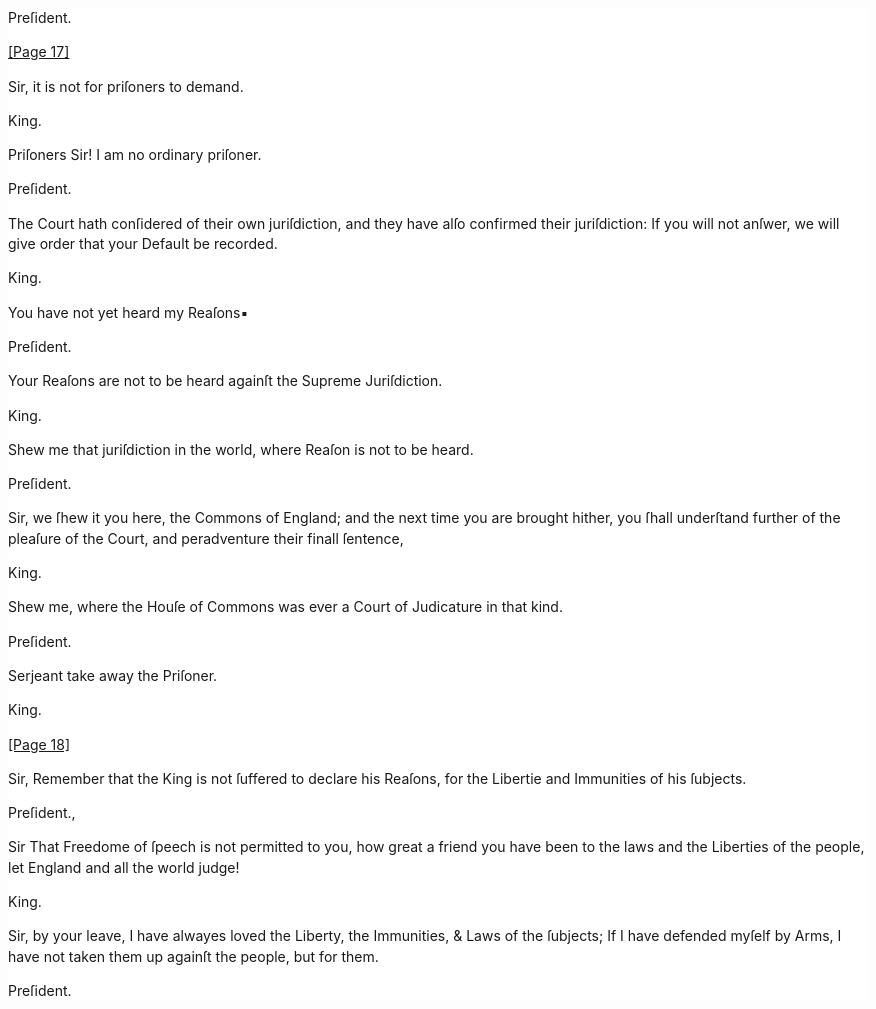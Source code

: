 Preſident.

[[Page 17]](http://eebo.chadwyck.com/downloadtiff?vid=45653&page=16)

Sir, it is not for priſon­ers to demand.

King.

Priſoners Sir! I am no ordinary priſoner.

Preſident.

The Court hath con­ſidered of their own juriſdiction, and they have alſo
confirmed their juriſ­diction: If you will not anſwer, we will give order that
your Default be recorded.

King.

You have not yet heard my Rea­ſons▪

Preſident.

Your Reaſons are not to be heard againſt the Supreme Juriſdi­ction.

King.

Shew me that juriſdiction in the world, where Reaſon is not to be heard.

Preſident.

Sir, we ſhew it you here, the Commons of England; and the next time you are
brought hither, you ſhall underſtand further of the pleaſure of the Court, and
perad­venture their finall ſentence,

King.

Shew me, where the Houſe of Commons was ever a Court of Judicature in that
kind.

Preſident.

Serjeant take away the Priſoner.

King.

[[Page 18]](http://eebo.chadwyck.com/downloadtiff?vid=45653&page=17)

Sir, Remember that the King is not ſuffered to declare his Reaſons, for the
Libertie and Immunities of his ſub­jects.

Preſident.,

Sir That Freedome of ſpeech is not permitted to you, how great a friend you
have been to the laws and the Liberties of the people, let England and all the
world judge!

King.

Sir, by your leave, I have alwayes loved the Liberty, the Immunities, & Laws
of the ſubjects; If I have defended myſelf by Arms, I have not taken them up
againſt the people, but for them.

Preſident.
